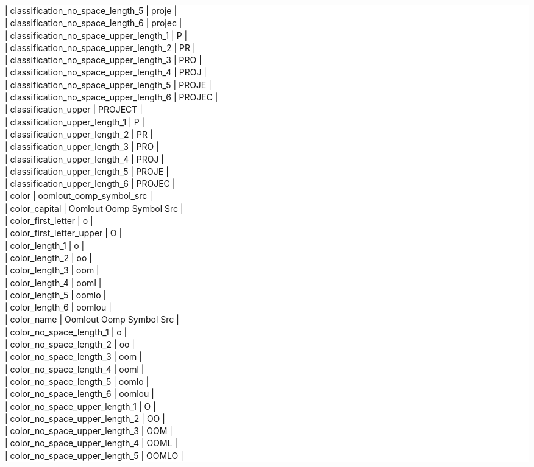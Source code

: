 | classification_no_space_length_5 | proje |  
| classification_no_space_length_6 | projec |  
| classification_no_space_upper_length_1 | P |  
| classification_no_space_upper_length_2 | PR |  
| classification_no_space_upper_length_3 | PRO |  
| classification_no_space_upper_length_4 | PROJ |  
| classification_no_space_upper_length_5 | PROJE |  
| classification_no_space_upper_length_6 | PROJEC |  
| classification_upper | PROJECT |  
| classification_upper_length_1 | P |  
| classification_upper_length_2 | PR |  
| classification_upper_length_3 | PRO |  
| classification_upper_length_4 | PROJ |  
| classification_upper_length_5 | PROJE |  
| classification_upper_length_6 | PROJEC |  
| color | oomlout_oomp_symbol_src |  
| color_capital | Oomlout Oomp Symbol Src |  
| color_first_letter | o |  
| color_first_letter_upper | O |  
| color_length_1 | o |  
| color_length_2 | oo |  
| color_length_3 | oom |  
| color_length_4 | ooml |  
| color_length_5 | oomlo |  
| color_length_6 | oomlou |  
| color_name | Oomlout Oomp Symbol Src |  
| color_no_space_length_1 | o |  
| color_no_space_length_2 | oo |  
| color_no_space_length_3 | oom |  
| color_no_space_length_4 | ooml |  
| color_no_space_length_5 | oomlo |  
| color_no_space_length_6 | oomlou |  
| color_no_space_upper_length_1 | O |  
| color_no_space_upper_length_2 | OO |  
| color_no_space_upper_length_3 | OOM |  
| color_no_space_upper_length_4 | OOML |  
| color_no_space_upper_length_5 | OOMLO |  
